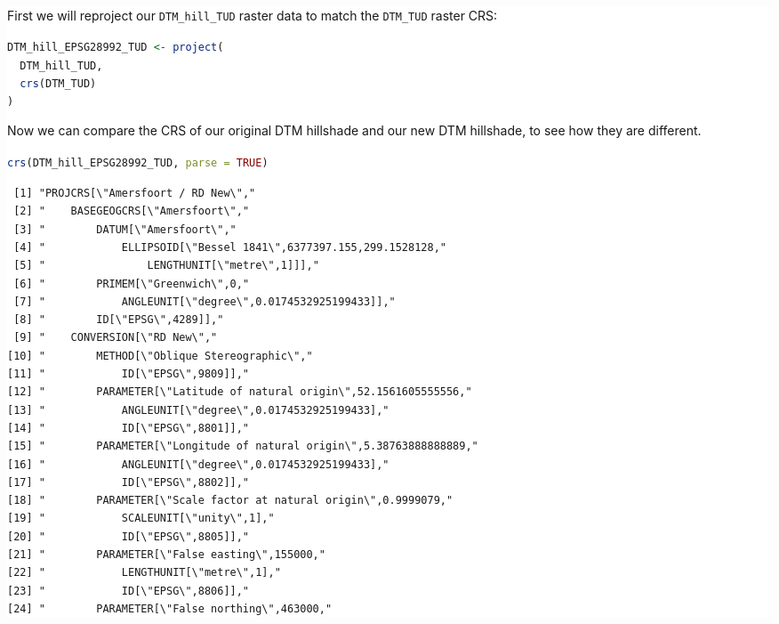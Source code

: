 First we will reproject our `DTM_hill_TUD` raster data to match the `DTM_TUD` raster CRS:

``` r
DTM_hill_EPSG28992_TUD <- project(
  DTM_hill_TUD,
  crs(DTM_TUD)
)
```

Now we can compare the CRS of our original DTM hillshade and our new DTM hillshade, to see how they are different.

``` r
crs(DTM_hill_EPSG28992_TUD, parse = TRUE)
```

``` output
 [1] "PROJCRS[\"Amersfoort / RD New\","                                                                                      
 [2] "    BASEGEOGCRS[\"Amersfoort\","                                                                                       
 [3] "        DATUM[\"Amersfoort\","                                                                                         
 [4] "            ELLIPSOID[\"Bessel 1841\",6377397.155,299.1528128,"                                                        
 [5] "                LENGTHUNIT[\"metre\",1]]],"                                                                            
 [6] "        PRIMEM[\"Greenwich\",0,"                                                                                       
 [7] "            ANGLEUNIT[\"degree\",0.0174532925199433]],"                                                                
 [8] "        ID[\"EPSG\",4289]],"                                                                                           
 [9] "    CONVERSION[\"RD New\","                                                                                            
[10] "        METHOD[\"Oblique Stereographic\","                                                                             
[11] "            ID[\"EPSG\",9809]],"                                                                                       
[12] "        PARAMETER[\"Latitude of natural origin\",52.1561605555556,"                                                    
[13] "            ANGLEUNIT[\"degree\",0.0174532925199433],"                                                                 
[14] "            ID[\"EPSG\",8801]],"                                                                                       
[15] "        PARAMETER[\"Longitude of natural origin\",5.38763888888889,"                                                   
[16] "            ANGLEUNIT[\"degree\",0.0174532925199433],"                                                                 
[17] "            ID[\"EPSG\",8802]],"                                                                                       
[18] "        PARAMETER[\"Scale factor at natural origin\",0.9999079,"                                                       
[19] "            SCALEUNIT[\"unity\",1],"                                                                                   
[20] "            ID[\"EPSG\",8805]],"                                                                                       
[21] "        PARAMETER[\"False easting\",155000,"                                                                           
[22] "            LENGTHUNIT[\"metre\",1],"                                                                                  
[23] "            ID[\"EPSG\",8806]],"                                                                                       
[24] "        PARAMETER[\"False northing\",463000,"                                                                          
```